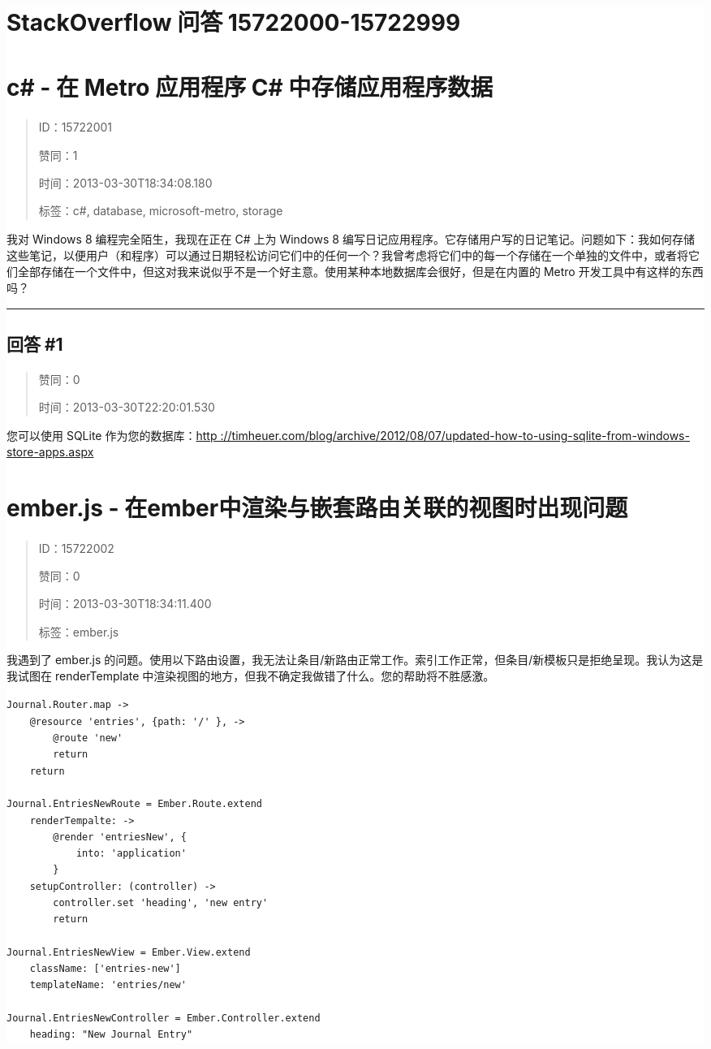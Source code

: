 # StackOverflow 问答 15722000-15722999

# c# - 在 Metro 应用程序 C# 中存储应用程序数据

> ID：15722001
> 
> 赞同：1
> 
> 时间：2013-03-30T18:34:08.180
> 
> 标签：c#, database, microsoft-metro, storage

我对 Windows 8 编程完全陌生，我现在正在 C# 上为 Windows 8 编写日记应用程序。它存储用户写的日记笔记。问题如下：我如何存储这些笔记，以便用户（和程序）可以通过日期轻松访问它们中的任何一个？我曾考虑将它们中的每一个存储在一个单独的文件中，或者将它们全部存储在一个文件中，但这对我来说似乎不是一个好主意。使用某种本地数据库会很好，但是在内置的 Metro 开发工具中有这样的东西吗？

* * *

## 回答 #1

> 赞同：0
> 
> 时间：2013-03-30T22:20:01.530

您可以使用 SQLite 作为您的数据库：[http ://timheuer.com/blog/archive/2012/08/07/updated-how-to-using-sqlite-from-windows-store-apps.aspx](http://timheuer.com/blog/archive/2012/08/07/updated-how-to-using-sqlite-from-windows-store-apps.aspx)

# ember.js - 在ember中渲染与嵌套路由关联的视图时出现问题

> ID：15722002
> 
> 赞同：0
> 
> 时间：2013-03-30T18:34:11.400
> 
> 标签：ember.js

我遇到了 ember.js 的问题。使用以下路由设置，我无法让条目/新路由正常工作。索引工作正常，但条目/新模板只是拒绝呈现。我认为这是我试图在 renderTemplate 中渲染视图的地方，但我不确定我做错了什么。您的帮助将不胜感激。

```
Journal.Router.map ->
    @resource 'entries', {path: '/' }, ->
        @route 'new'
        return
    return

Journal.EntriesNewRoute = Ember.Route.extend
    renderTempalte: ->
        @render 'entriesNew', {
            into: 'application'
        }
    setupController: (controller) ->
        controller.set 'heading', 'new entry'
        return

Journal.EntriesNewView = Ember.View.extend
    className: ['entries-new']
    templateName: 'entries/new'

Journal.EntriesNewController = Ember.Controller.extend
    heading: "New Journal Entry"
```